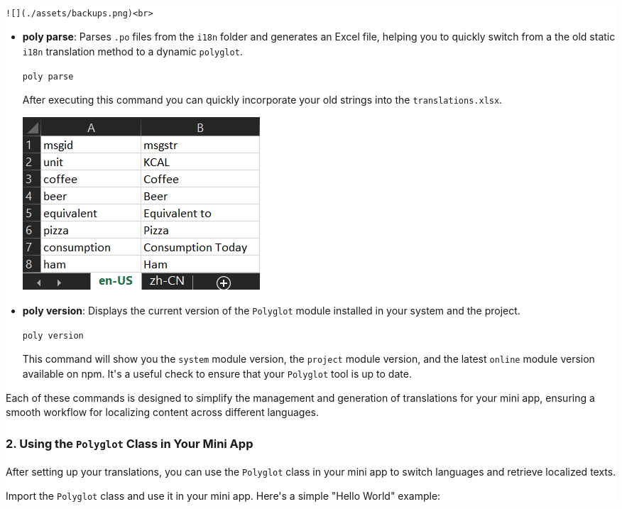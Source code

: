     ![](./assets/backups.png)<br>

- **poly parse**: 
    Parses `.po` files from the `i18n` folder and generates an Excel file, helping you to quickly switch from a the old static `i18n` translation method to a dynamic `polyglot`.

    ```bash
    poly parse
    ```
    After executing this command you can quickly incorporate your old strings into the `translations.xlsx`.

    ![](./assets/poly-parse.png)<br>

- **poly version**: 
    Displays the current version of the `Polyglot` module installed in your system and the project.

    ```bash
    poly version
    ```
    This command will show you the `system` module version, the `project` module version, and the latest `online` module version available on npm. It's a useful check to ensure that your `Polyglot` tool is up to date.

Each of these commands is designed to simplify the management and generation of translations for your mini app, ensuring a smooth workflow for localizing content across different languages.
	

### 2. Using the `Polyglot` Class in Your Mini App

After setting up your translations, you can use the `Polyglot` class in your mini app to switch languages and retrieve localized texts.

Import the `Polyglot` class and use it in your mini app. Here's a simple "Hello World" example: <a id="example"></a>
